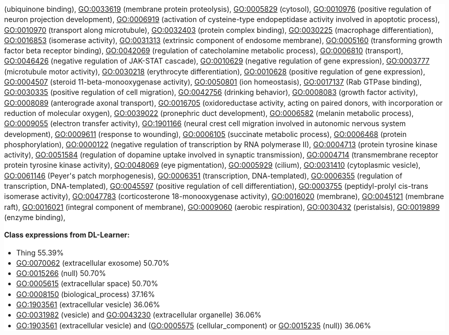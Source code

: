 (ubiquinone binding), [GO:0033619](http://purl.obolibrary.org/obo/GO_0033619) (membrane protein proteolysis), [GO:0005829](http://purl.obolibrary.org/obo/GO_0005829) (cytosol), [GO:0010976](http://purl.obolibrary.org/obo/GO_0010976) (positive regulation of neuron projection development), [GO:0006919](http://purl.obolibrary.org/obo/GO_0006919) (activation of cysteine-type endopeptidase activity involved in apoptotic process), [GO:0010970](http://purl.obolibrary.org/obo/GO_0010970) (transport along microtubule), [GO:0032403](http://purl.obolibrary.org/obo/GO_0032403) (protein complex binding), [GO:0030225](http://purl.obolibrary.org/obo/GO_0030225) (macrophage differentiation), [GO:0016853](http://purl.obolibrary.org/obo/GO_0016853) (isomerase activity), [GO:0031313](http://purl.obolibrary.org/obo/GO_0031313) (extrinsic component of endosome membrane), [GO:0005160](http://purl.obolibrary.org/obo/GO_0005160) (transforming growth factor beta receptor binding), [GO:0042069](http://purl.obolibrary.org/obo/GO_0042069) (regulation of catecholamine metabolic process), [GO:0006810](http://purl.obolibrary.org/obo/GO_0006810) (transport), [GO:0046426](http://purl.obolibrary.org/obo/GO_0046426) (negative regulation of JAK-STAT cascade), [GO:0010629](http://purl.obolibrary.org/obo/GO_0010629) (negative regulation of gene expression), [GO:0003777](http://purl.obolibrary.org/obo/GO_0003777) (microtubule motor activity), [GO:0030218](http://purl.obolibrary.org/obo/GO_0030218) (erythrocyte differentiation), [GO:0010628](http://purl.obolibrary.org/obo/GO_0010628) (positive regulation of gene expression), [GO:0004507](http://purl.obolibrary.org/obo/GO_0004507) (steroid 11-beta-monooxygenase activity), [GO:0050801](http://purl.obolibrary.org/obo/GO_0050801) (ion homeostasis), [GO:0017137](http://purl.obolibrary.org/obo/GO_0017137) (Rab GTPase binding), [GO:0030335](http://purl.obolibrary.org/obo/GO_0030335) (positive regulation of cell migration), [GO:0042756](http://purl.obolibrary.org/obo/GO_0042756) (drinking behavior), [GO:0008083](http://purl.obolibrary.org/obo/GO_0008083) (growth factor activity), [GO:0008089](http://purl.obolibrary.org/obo/GO_0008089) (anterograde axonal transport), [GO:0016705](http://purl.obolibrary.org/obo/GO_0016705) (oxidoreductase activity, acting on paired donors, with incorporation or reduction of molecular oxygen), [GO:0039022](http://purl.obolibrary.org/obo/GO_0039022) (pronephric duct development), [GO:0006582](http://purl.obolibrary.org/obo/GO_0006582) (melanin metabolic process), [GO:0009055](http://purl.obolibrary.org/obo/GO_0009055) (electron transfer activity), [GO:1901166](http://purl.obolibrary.org/obo/GO_1901166) (neural crest cell migration involved in autonomic nervous system development), [GO:0009611](http://purl.obolibrary.org/obo/GO_0009611) (response to wounding), [GO:0006105](http://purl.obolibrary.org/obo/GO_0006105) (succinate metabolic process), [GO:0006468](http://purl.obolibrary.org/obo/GO_0006468) (protein phosphorylation), [GO:0000122](http://purl.obolibrary.org/obo/GO_0000122) (negative regulation of transcription by RNA polymerase II), [GO:0004713](http://purl.obolibrary.org/obo/GO_0004713) (protein tyrosine kinase activity), [GO:0051584](http://purl.obolibrary.org/obo/GO_0051584) (regulation of dopamine uptake involved in synaptic transmission), [GO:0004714](http://purl.obolibrary.org/obo/GO_0004714) (transmembrane receptor protein tyrosine kinase activity), [GO:0048069](http://purl.obolibrary.org/obo/GO_0048069) (eye pigmentation), [GO:0005929](http://purl.obolibrary.org/obo/GO_0005929) (cilium), [GO:0031410](http://purl.obolibrary.org/obo/GO_0031410) (cytoplasmic vesicle), [GO:0061146](http://purl.obolibrary.org/obo/GO_0061146) (Peyer's patch morphogenesis), [GO:0006351](http://purl.obolibrary.org/obo/GO_0006351) (transcription, DNA-templated), [GO:0006355](http://purl.obolibrary.org/obo/GO_0006355) (regulation of transcription, DNA-templated), [GO:0045597](http://purl.obolibrary.org/obo/GO_0045597) (positive regulation of cell differentiation), [GO:0003755](http://purl.obolibrary.org/obo/GO_0003755) (peptidyl-prolyl cis-trans isomerase activity), [GO:0047783](http://purl.obolibrary.org/obo/GO_0047783) (corticosterone 18-monooxygenase activity), [GO:0016020](http://purl.obolibrary.org/obo/GO_0016020) (membrane), [GO:0045121](http://purl.obolibrary.org/obo/GO_0045121) (membrane raft), [GO:0016021](http://purl.obolibrary.org/obo/GO_0016021) (integral component of membrane), [GO:0009060](http://purl.obolibrary.org/obo/GO_0009060) (aerobic respiration), [GO:0030432](http://purl.obolibrary.org/obo/GO_0030432) (peristalsis), [GO:0019899](http://purl.obolibrary.org/obo/GO_0019899) (enzyme binding), 

**Class expressions from DL-Learner:**

- Thing 55.39%
- [GO:0070062](http://purl.obolibrary.org/obo/GO_0070062) (extracellular exosome) 50.70%
- [GO:0015266](http://purl.obolibrary.org/obo/GO_0015266) (null) 50.70%
- [GO:0005615](http://purl.obolibrary.org/obo/GO_0005615) (extracellular space) 50.70%
- [GO:0008150](http://purl.obolibrary.org/obo/GO_0008150) (biological_process) 37.16%
- [GO:1903561](http://purl.obolibrary.org/obo/GO_1903561) (extracellular vesicle) 36.06%
- [GO:0031982](http://purl.obolibrary.org/obo/GO_0031982) (vesicle) and [GO:0043230](http://purl.obolibrary.org/obo/GO_0043230) (extracellular organelle) 36.06%
- [GO:1903561](http://purl.obolibrary.org/obo/GO_1903561) (extracellular vesicle) and ([GO:0005575](http://purl.obolibrary.org/obo/GO_0005575) (cellular_component) or [GO:0015235](http://purl.obolibrary.org/obo/GO_0015235) (null)) 36.06%